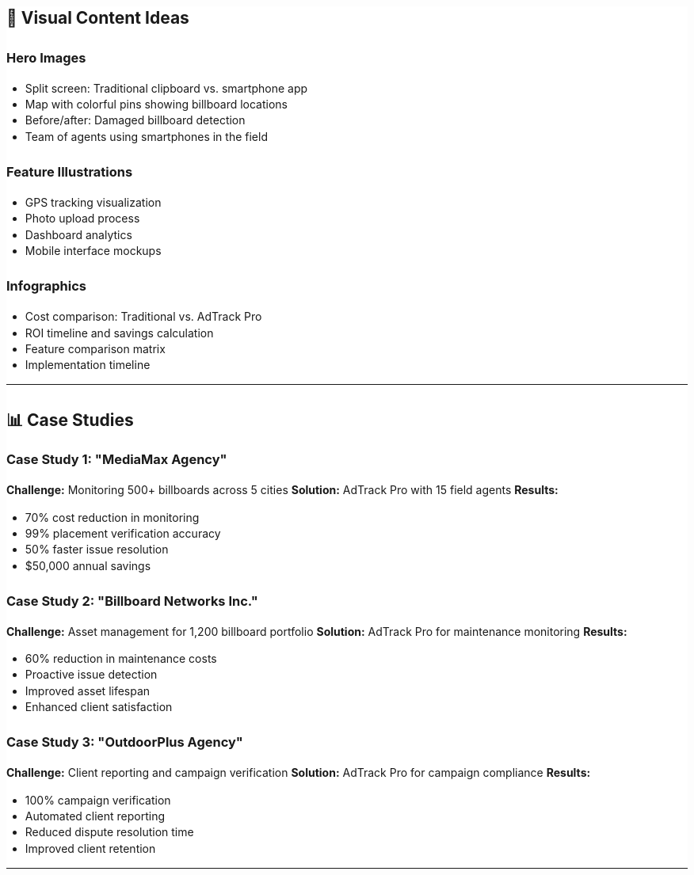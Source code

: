 
## 🎨 Visual Content Ideas

### Hero Images
- Split screen: Traditional clipboard vs. smartphone app
- Map with colorful pins showing billboard locations
- Before/after: Damaged billboard detection
- Team of agents using smartphones in the field

### Feature Illustrations
- GPS tracking visualization
- Photo upload process
- Dashboard analytics
- Mobile interface mockups

### Infographics
- Cost comparison: Traditional vs. AdTrack Pro
- ROI timeline and savings calculation
- Feature comparison matrix
- Implementation timeline

---

## 📊 Case Studies

### Case Study 1: "MediaMax Agency"
**Challenge:** Monitoring 500+ billboards across 5 cities
**Solution:** AdTrack Pro with 15 field agents
**Results:** 
- 70% cost reduction in monitoring
- 99% placement verification accuracy
- 50% faster issue resolution
- $50,000 annual savings

### Case Study 2: "Billboard Networks Inc."
**Challenge:** Asset management for 1,200 billboard portfolio
**Solution:** AdTrack Pro for maintenance monitoring
**Results:**
- 60% reduction in maintenance costs
- Proactive issue detection
- Improved asset lifespan
- Enhanced client satisfaction

### Case Study 3: "OutdoorPlus Agency"
**Challenge:** Client reporting and campaign verification
**Solution:** AdTrack Pro for campaign compliance
**Results:**
- 100% campaign verification
- Automated client reporting
- Reduced dispute resolution time
- Improved client retention

---